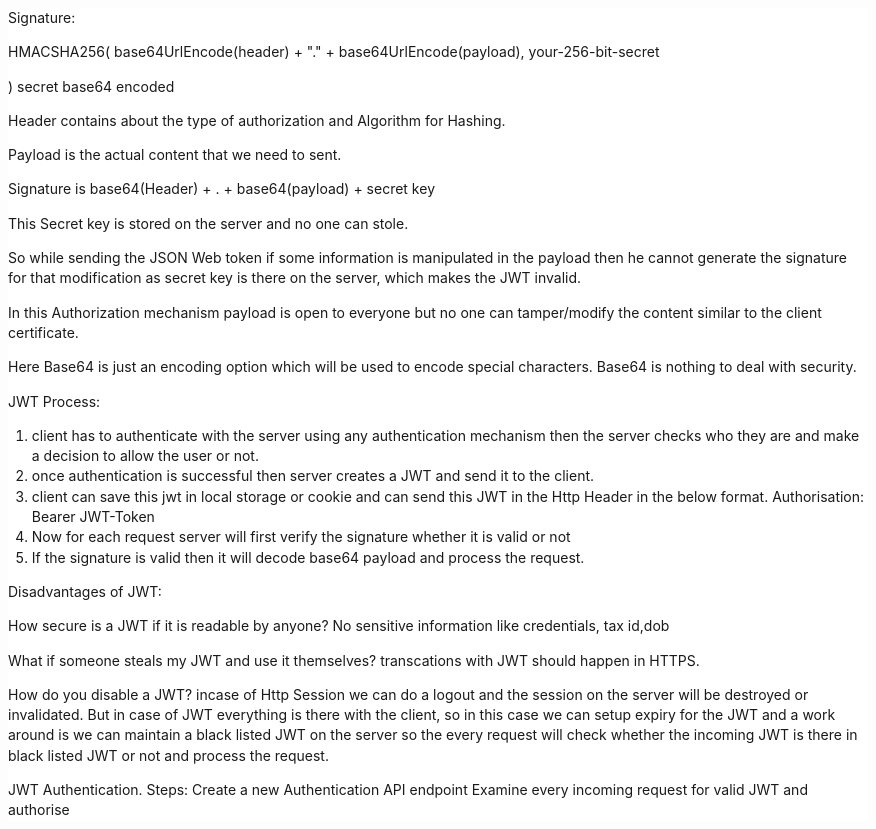 Signature:

HMACSHA256(
  base64UrlEncode(header) + "." +
  base64UrlEncode(payload),
  your-256-bit-secret

) secret base64 encoded

Header contains about the type of authorization and Algorithm for Hashing.

Payload is the actual content that we need to sent.

Signature is base64(Header) + . + base64(payload) + secret key

This Secret key is stored on the server and no one can stole.

So while sending the JSON Web token if some information is manipulated in the payload then  he cannot generate the signature for that modification as secret key is there on the server, which makes the JWT invalid.

In this Authorization mechanism payload is open to everyone but no one can tamper/modify the content similar to the client certificate.

Here Base64 is just an encoding option which will be used to encode special characters.
Base64 is nothing to deal with security.


JWT Process:
1. client has to authenticate with the server using any authentication mechanism then the server checks who they are and make a decision to allow the user or not.
2. once authentication is successful then server creates a JWT and send it to the client.
3. client can save this jwt in local storage or cookie and can send this JWT in the Http Header in the below format.
Authorisation: Bearer JWT-Token
4. Now for each request server will first verify the signature whether it is valid or not
5. If the signature is valid then it will decode base64 payload and process the request.

Disadvantages of JWT:

How secure is a JWT if it is readable by anyone?
No sensitive information like credentials, tax id,dob


What if someone steals my JWT and use it themselves?
transcations with JWT should happen in HTTPS.

How do you disable a JWT?
incase of Http Session we can do a logout and the session on the server will be destroyed or invalidated.
But in case of JWT everything is there with the client, so in this case we can setup expiry for the JWT and  a work around is we can maintain a black listed JWT on the server so the every request will check whether the incoming JWT is there in black listed JWT or not and process the request.

JWT Authentication.
Steps:
Create a new Authentication API endpoint
Examine every incoming request for valid JWT and authorise

